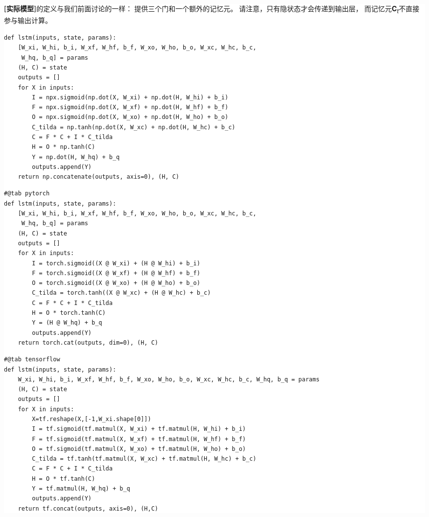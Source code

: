 [**实际模型**]的定义与我们前面讨论的一样：
提供三个门和一个额外的记忆元。
请注意，只有隐状态才会传递到输出层，
而记忆元$\mathbf{C}_t$不直接参与输出计算。

```{.python .input}
def lstm(inputs, state, params):
    [W_xi, W_hi, b_i, W_xf, W_hf, b_f, W_xo, W_ho, b_o, W_xc, W_hc, b_c,
     W_hq, b_q] = params
    (H, C) = state
    outputs = []
    for X in inputs:
        I = npx.sigmoid(np.dot(X, W_xi) + np.dot(H, W_hi) + b_i)
        F = npx.sigmoid(np.dot(X, W_xf) + np.dot(H, W_hf) + b_f)
        O = npx.sigmoid(np.dot(X, W_xo) + np.dot(H, W_ho) + b_o)
        C_tilda = np.tanh(np.dot(X, W_xc) + np.dot(H, W_hc) + b_c)
        C = F * C + I * C_tilda
        H = O * np.tanh(C)
        Y = np.dot(H, W_hq) + b_q
        outputs.append(Y)
    return np.concatenate(outputs, axis=0), (H, C)
```

```{.python .input}
#@tab pytorch
def lstm(inputs, state, params):
    [W_xi, W_hi, b_i, W_xf, W_hf, b_f, W_xo, W_ho, b_o, W_xc, W_hc, b_c,
     W_hq, b_q] = params
    (H, C) = state
    outputs = []
    for X in inputs:
        I = torch.sigmoid((X @ W_xi) + (H @ W_hi) + b_i)
        F = torch.sigmoid((X @ W_xf) + (H @ W_hf) + b_f)
        O = torch.sigmoid((X @ W_xo) + (H @ W_ho) + b_o)
        C_tilda = torch.tanh((X @ W_xc) + (H @ W_hc) + b_c)
        C = F * C + I * C_tilda
        H = O * torch.tanh(C)
        Y = (H @ W_hq) + b_q
        outputs.append(Y)
    return torch.cat(outputs, dim=0), (H, C)
```

```{.python .input}
#@tab tensorflow
def lstm(inputs, state, params):
    W_xi, W_hi, b_i, W_xf, W_hf, b_f, W_xo, W_ho, b_o, W_xc, W_hc, b_c, W_hq, b_q = params
    (H, C) = state
    outputs = []
    for X in inputs:
        X=tf.reshape(X,[-1,W_xi.shape[0]])
        I = tf.sigmoid(tf.matmul(X, W_xi) + tf.matmul(H, W_hi) + b_i)
        F = tf.sigmoid(tf.matmul(X, W_xf) + tf.matmul(H, W_hf) + b_f)
        O = tf.sigmoid(tf.matmul(X, W_xo) + tf.matmul(H, W_ho) + b_o)
        C_tilda = tf.tanh(tf.matmul(X, W_xc) + tf.matmul(H, W_hc) + b_c)
        C = F * C + I * C_tilda
        H = O * tf.tanh(C)
        Y = tf.matmul(H, W_hq) + b_q
        outputs.append(Y)
    return tf.concat(outputs, axis=0), (H,C)
```
